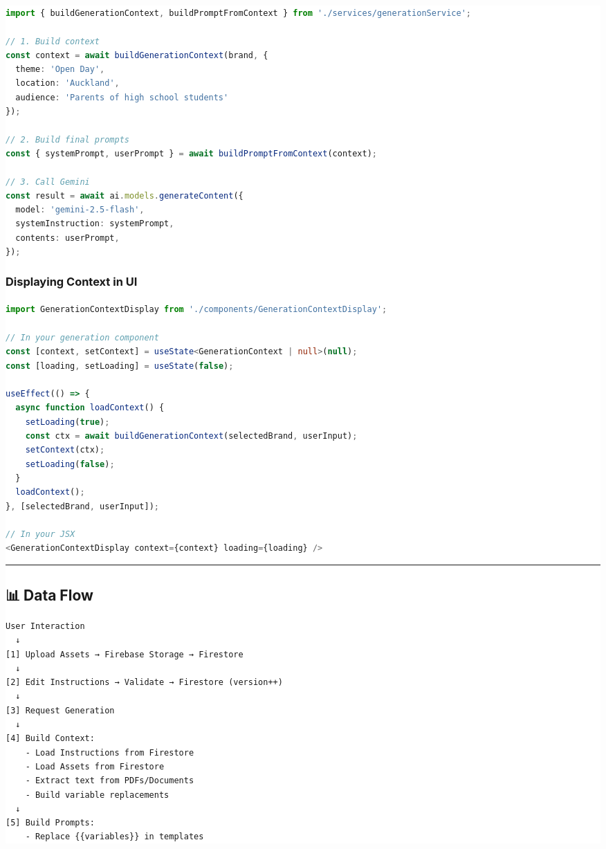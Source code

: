 ```typescript
import { buildGenerationContext, buildPromptFromContext } from './services/generationService';

// 1. Build context
const context = await buildGenerationContext(brand, {
  theme: 'Open Day',
  location: 'Auckland',
  audience: 'Parents of high school students'
});

// 2. Build final prompts
const { systemPrompt, userPrompt } = await buildPromptFromContext(context);

// 3. Call Gemini
const result = await ai.models.generateContent({
  model: 'gemini-2.5-flash',
  systemInstruction: systemPrompt,
  contents: userPrompt,
});
```

### **Displaying Context in UI**

```typescript
import GenerationContextDisplay from './components/GenerationContextDisplay';

// In your generation component
const [context, setContext] = useState<GenerationContext | null>(null);
const [loading, setLoading] = useState(false);

useEffect(() => {
  async function loadContext() {
    setLoading(true);
    const ctx = await buildGenerationContext(selectedBrand, userInput);
    setContext(ctx);
    setLoading(false);
  }
  loadContext();
}, [selectedBrand, userInput]);

// In your JSX
<GenerationContextDisplay context={context} loading={loading} />
```

---

## 📊 Data Flow

```
User Interaction
  ↓
[1] Upload Assets → Firebase Storage → Firestore
  ↓
[2] Edit Instructions → Validate → Firestore (version++)
  ↓
[3] Request Generation
  ↓
[4] Build Context:
    - Load Instructions from Firestore
    - Load Assets from Firestore
    - Extract text from PDFs/Documents
    - Build variable replacements
  ↓
[5] Build Prompts:
    - Replace {{variables}} in templates
```